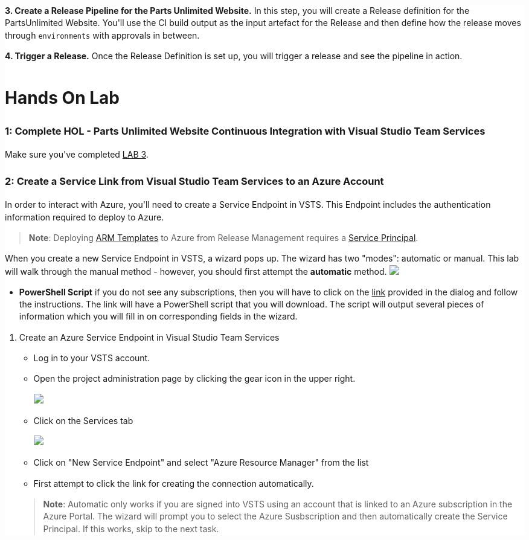 **3. Create a Release Pipeline for the Parts Unlimited Website.**
In this step, you will create a Release definition for the PartsUnlimited Website. You'll use the CI build output
as the input artefact for the Release and then define how the release moves through `environments` with approvals
in between.

**4. Trigger a Release.**
Once the Release Definition is set up, you will trigger a release and see the pipeline in action.

# Hands On Lab
### 1: Complete HOL - Parts Unlimited Website Continuous Integration with Visual Studio Team Services
Make sure you've completed [LAB 3](../Lab3/edX-DEV212x-Lab3.md).

### 2: Create a Service Link from Visual Studio Team Services to an Azure Account
In order to interact with Azure, you'll need to create a Service Endpoint in VSTS. This Endpoint includes the
authentication information required to deploy to Azure.

> **Note**: Deploying [ARM Templates](https://azure.microsoft.com/en-us/documentation/articles/resource-group-authoring-templates/)
to Azure from Release Management requires a [Service Principal](http://blogs.msdn.com/b/visualstudioalm/archive/2015/10/04/automating-azure-resource-group-deployment-using-a-service-principal-in-visual-studio-online-build-release-management.aspx).

When you create a new Service Endpoint in VSTS, a wizard pops up. The wizard has two "modes": automatic or manual. This lab will walk through the manual method - however, you should first attempt the **automatic** method.
![](media/55.png)

- **PowerShell Script** if you do not see any subscriptions, then you will have to click on the [link](https://www.visualstudio.com/en-us/docs/release/author-release-definition/understanding-tasks#azure-resource-manager-service-endpoint) provided in the dialog and follow the instructions. The link will have a PowerShell script that you will download. The script will output several pieces of information which you will fill in on corresponding fields in the wizard.

1. Create an Azure Service Endpoint in Visual Studio Team Services
	* Log in to your VSTS account.
	* Open the project administration page by clicking the gear icon in the upper right.
	
		![](media/1.png)
	* Click on the Services tab
	
		![](media/2.png)
	* Click on "New Service Endpoint" and select "Azure Resource Manager" from the list

	* First attempt to click the link for creating the connection automatically.
	> **Note**: Automatic only works if you are signed into VSTS using an account that is linked to an Azure subscription in the Azure Portal. The wizard will prompt you to select the Azure Susbscription and then automatically create the Service Principal. If this works, skip to the next task.
	